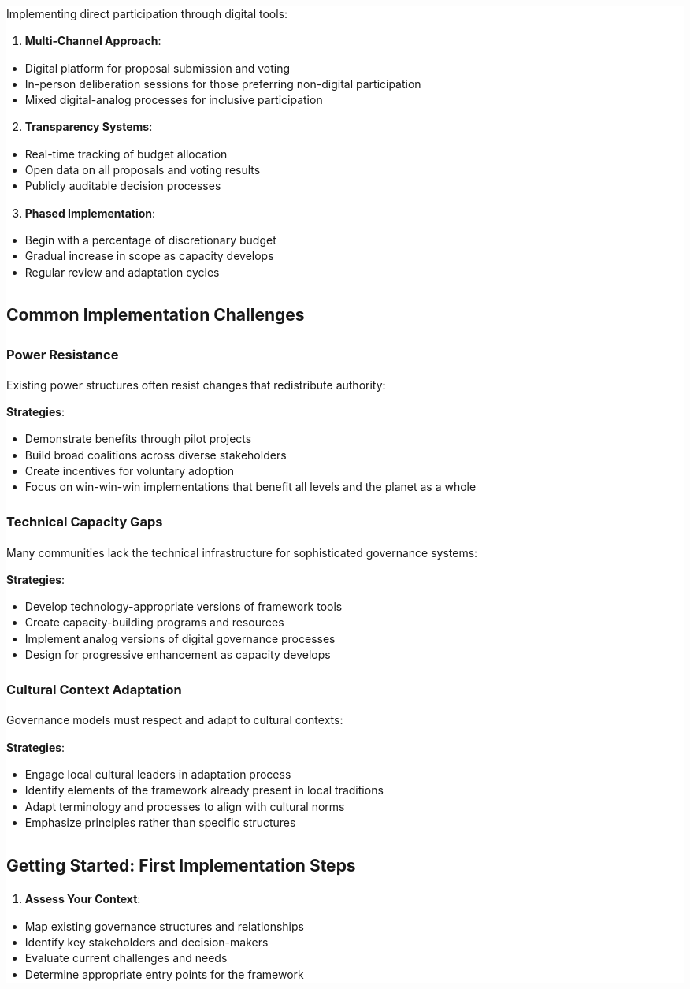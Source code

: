 Implementing direct participation through digital tools:

1. **Multi-Channel Approach**:
  - Digital platform for proposal submission and voting
  - In-person deliberation sessions for those preferring non-digital participation
  - Mixed digital-analog processes for inclusive participation

2. **Transparency Systems**:
  - Real-time tracking of budget allocation
  - Open data on all proposals and voting results
  - Publicly auditable decision processes

3. **Phased Implementation**:
  - Begin with a percentage of discretionary budget
  - Gradual increase in scope as capacity develops
  - Regular review and adaptation cycles

## Common Implementation Challenges

### Power Resistance
Existing power structures often resist changes that redistribute authority:

**Strategies**:
- Demonstrate benefits through pilot projects
- Build broad coalitions across diverse stakeholders
- Create incentives for voluntary adoption
- Focus on win-win-win implementations that benefit all levels and the planet as a whole

### Technical Capacity Gaps
Many communities lack the technical infrastructure for sophisticated governance systems:

**Strategies**:
- Develop technology-appropriate versions of framework tools
- Create capacity-building programs and resources
- Implement analog versions of digital governance processes
- Design for progressive enhancement as capacity develops

### Cultural Context Adaptation
Governance models must respect and adapt to cultural contexts:

**Strategies**:
- Engage local cultural leaders in adaptation process
- Identify elements of the framework already present in local traditions
- Adapt terminology and processes to align with cultural norms
- Emphasize principles rather than specific structures

## Getting Started: First Implementation Steps

1. **Assess Your Context**:
  - Map existing governance structures and relationships
  - Identify key stakeholders and decision-makers
  - Evaluate current challenges and needs
  - Determine appropriate entry points for the framework
